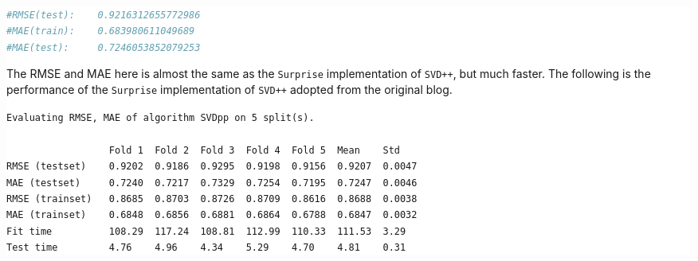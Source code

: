 ```julia
#RMSE(test):	0.9216312655772986
#MAE(train):	0.683980611049689
#MAE(test): 	0.7246053852079253
```

The RMSE and MAE here is almost the same as the `Surprise` implementation of `SVD++`, but much faster. The following is the performance of the `Surprise` implementation of `SVD++` adopted from the original blog.
```
Evaluating RMSE, MAE of algorithm SVDpp on 5 split(s).

                  Fold 1  Fold 2  Fold 3  Fold 4  Fold 5  Mean    Std     
RMSE (testset)    0.9202  0.9186  0.9295  0.9198  0.9156  0.9207  0.0047  
MAE (testset)     0.7240  0.7217  0.7329  0.7254  0.7195  0.7247  0.0046  
RMSE (trainset)   0.8685  0.8703  0.8726  0.8709  0.8616  0.8688  0.0038  
MAE (trainset)    0.6848  0.6856  0.6881  0.6864  0.6788  0.6847  0.0032  
Fit time          108.29  117.24  108.81  112.99  110.33  111.53  3.29    
Test time         4.76    4.96    4.34    5.29    4.70    4.81    0.31  
```

